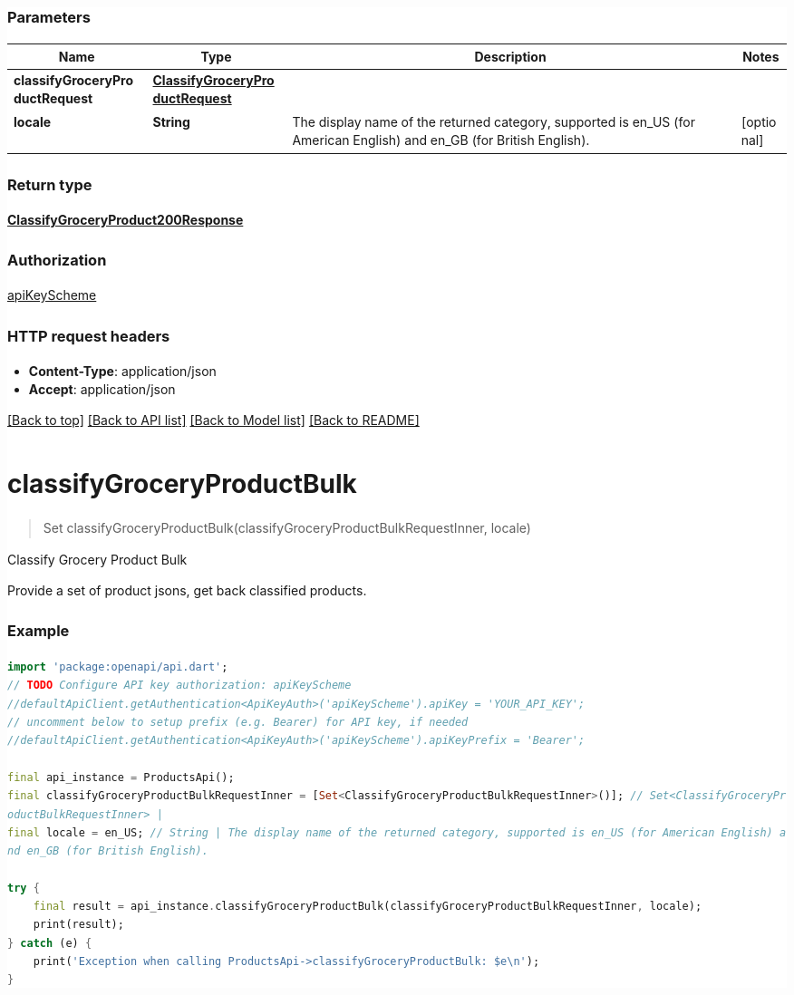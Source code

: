 ### Parameters

Name | Type | Description  | Notes
------------- | ------------- | ------------- | -------------
 **classifyGroceryProductRequest** | [**ClassifyGroceryProductRequest**](ClassifyGroceryProductRequest.md)|  | 
 **locale** | **String**| The display name of the returned category, supported is en_US (for American English) and en_GB (for British English). | [optional] 

### Return type

[**ClassifyGroceryProduct200Response**](ClassifyGroceryProduct200Response.md)

### Authorization

[apiKeyScheme](../README.md#apiKeyScheme)

### HTTP request headers

 - **Content-Type**: application/json
 - **Accept**: application/json

[[Back to top]](#) [[Back to API list]](../README.md#documentation-for-api-endpoints) [[Back to Model list]](../README.md#documentation-for-models) [[Back to README]](../README.md)

# **classifyGroceryProductBulk**
> Set<ClassifyGroceryProductBulk200ResponseInner> classifyGroceryProductBulk(classifyGroceryProductBulkRequestInner, locale)

Classify Grocery Product Bulk

Provide a set of product jsons, get back classified products.

### Example
```dart
import 'package:openapi/api.dart';
// TODO Configure API key authorization: apiKeyScheme
//defaultApiClient.getAuthentication<ApiKeyAuth>('apiKeyScheme').apiKey = 'YOUR_API_KEY';
// uncomment below to setup prefix (e.g. Bearer) for API key, if needed
//defaultApiClient.getAuthentication<ApiKeyAuth>('apiKeyScheme').apiKeyPrefix = 'Bearer';

final api_instance = ProductsApi();
final classifyGroceryProductBulkRequestInner = [Set<ClassifyGroceryProductBulkRequestInner>()]; // Set<ClassifyGroceryProductBulkRequestInner> | 
final locale = en_US; // String | The display name of the returned category, supported is en_US (for American English) and en_GB (for British English).

try {
    final result = api_instance.classifyGroceryProductBulk(classifyGroceryProductBulkRequestInner, locale);
    print(result);
} catch (e) {
    print('Exception when calling ProductsApi->classifyGroceryProductBulk: $e\n');
}
```
